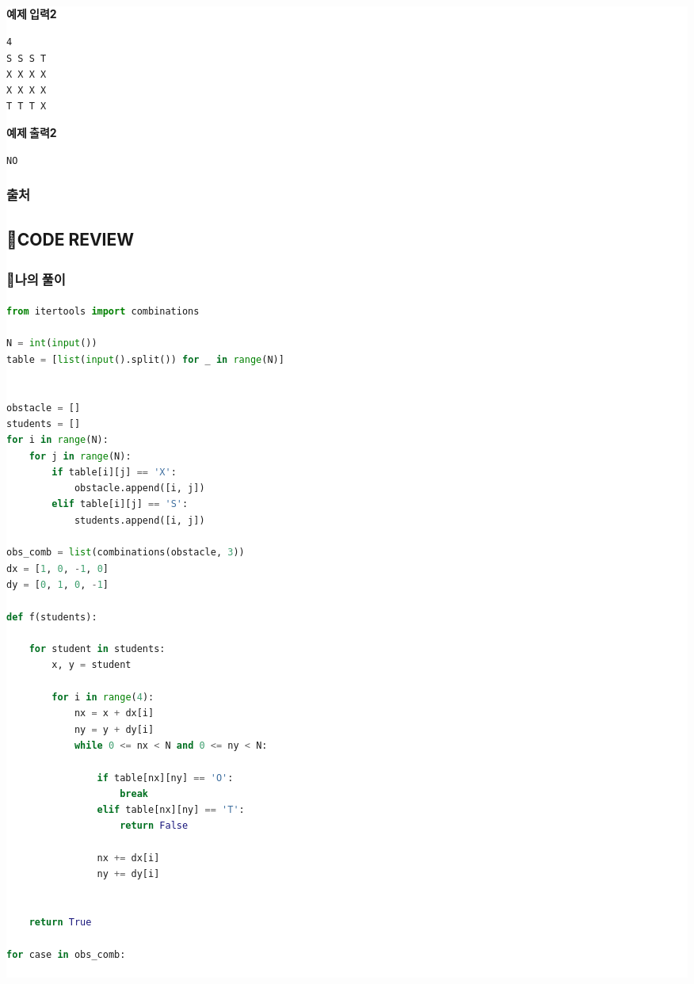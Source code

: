 **예제 입력2**

```
4
S S S T
X X X X
X X X X
T T T X
```

**예제 출력2**

```
NO
```

### **출처**

## **🧐CODE REVIEW**

### **🧾나의 풀이**

```python
from itertools import combinations

N = int(input())
table = [list(input().split()) for _ in range(N)]


obstacle = []
students = []
for i in range(N):
    for j in range(N):
        if table[i][j] == 'X':
            obstacle.append([i, j])
        elif table[i][j] == 'S':
            students.append([i, j])
        
obs_comb = list(combinations(obstacle, 3))
dx = [1, 0, -1, 0]
dy = [0, 1, 0, -1]

def f(students):

    for student in students:
        x, y = student
        
        for i in range(4):
            nx = x + dx[i]
            ny = y + dy[i]
            while 0 <= nx < N and 0 <= ny < N:
                
                if table[nx][ny] == 'O':
                    break
                elif table[nx][ny] == 'T':
                    return False
                
                nx += dx[i]
                ny += dy[i]
                

    return True

for case in obs_comb:
    
```